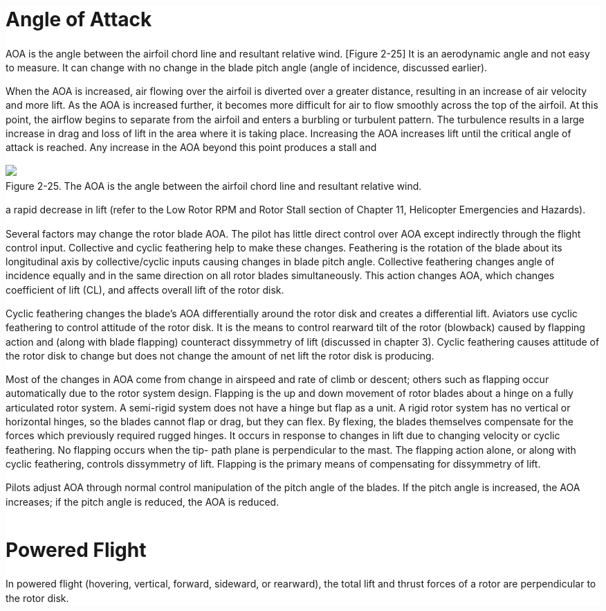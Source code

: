 # Angle of Attack  

AOA is the angle between the airfoil chord line and resultant  relative wind.  [Figure 2-25]  It is an aerodynamic angle and  not easy to measure. It can change with no change in the blade  pitch angle (angle of incidence, discussed earlier).  

When the AOA is increased, air flowing over the airfoil is  diverted over a greater distance, resulting in an increase of  air velocity and more lift. As the AOA is increased further,  it becomes more difficult for air to flow smoothly across the  top of the airfoil. At this point, the airflow begins to separate  from the airfoil and enters a burbling or turbulent pattern.  The turbulence results in a large increase in drag and loss of  lift in the area where it is taking place. Increasing the AOA  increases lift until the critical angle of attack is reached. Any  increase in the AOA beyond this point produces a stall and  

![](images/fca66929e5c310a3d16486f6707e9ffa724d2d3b0d38ca9edd83619b551268d5.jpg)  
Figure 2-25.  The AOA is the angle between the airfoil chord line  and resultant relative wind.  

a rapid decrease in lift (refer to the Low Rotor RPM and  Rotor Stall section of Chapter 11, Helicopter Emergencies  and Hazards).  

Several factors may change the rotor blade AOA. The pilot  has little direct control over AOA except indirectly through  the flight control input. Collective and cyclic feathering  help to make these changes. Feathering is the rotation of the  blade about its longitudinal axis by collective/cyclic inputs  causing changes in blade pitch angle. Collective feathering  changes angle of incidence equally and in the same direction  on all rotor blades simultaneously. This action changes AOA,  which changes coefficient of lift (CL), and affects overall  lift of the rotor disk.  

Cyclic feathering changes the blade’s AOA differentially  around the rotor disk and creates a differential lift. Aviators  use cyclic feathering to control attitude of the rotor disk. It  is the means to control rearward tilt of the rotor (blowback)  caused by flapping action and (along with blade flapping)  counteract dissymmetry of lift (discussed in chapter 3). Cyclic  feathering causes attitude of the rotor disk to change but does  not change the amount of net lift the rotor disk is producing.  

Most of the changes in AOA come from change in airspeed  and rate of climb or descent; others such as flapping occur  automatically due to the rotor system design. Flapping is the  up and down movement of rotor blades about a hinge on a  fully articulated rotor system. A semi-rigid system does not  have a hinge but flap as a unit. A rigid rotor system has no  vertical or horizontal hinges, so the blades cannot flap or  drag, but they can flex. By flexing, the blades themselves  compensate for the forces which previously required rugged  hinges. It occurs in response to changes in lift due to changing  velocity or cyclic feathering. No flapping occurs when the tip- path plane is perpendicular to the mast. The flapping action  alone, or along with cyclic feathering, controls dissymmetry  of lift. Flapping is the primary means of compensating for  dissymmetry of lift.  

Pilots adjust AOA through normal control manipulation of  the pitch angle of the blades. If the pitch angle is increased,  the AOA increases; if the pitch angle is reduced, the AOA  is reduced.  

# Powered Flight  

In powered flight (hovering, vertical, forward, sideward,  or rearward), the total lift and thrust forces of a rotor are  perpendicular to the rotor disk.  
